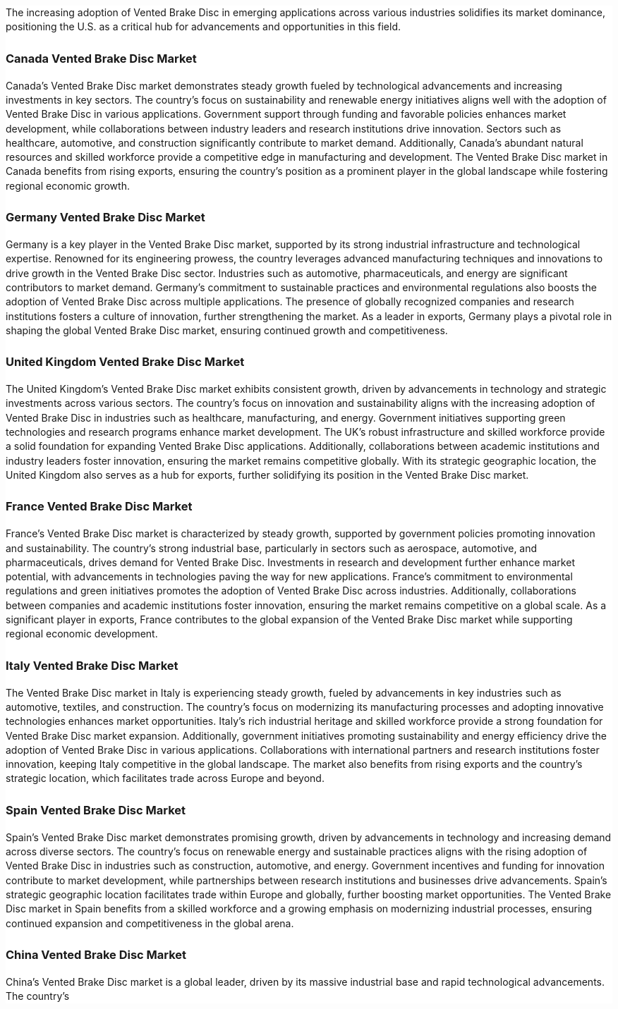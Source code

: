 The increasing adoption of Vented Brake Disc in emerging applications across various industries solidifies its market dominance, positioning the U.S. as a critical hub for advancements and opportunities in this field.</p><h3>Canada Vented Brake Disc Market</h3><p>Canada&rsquo;s Vented Brake Disc market demonstrates steady growth fueled by technological advancements and increasing investments in key sectors. The country&rsquo;s focus on sustainability and renewable energy initiatives aligns well with the adoption of Vented Brake Disc in various applications. Government support through funding and favorable policies enhances market development, while collaborations between industry leaders and research institutions drive innovation. Sectors such as healthcare, automotive, and construction significantly contribute to market demand. Additionally, Canada&rsquo;s abundant natural resources and skilled workforce provide a competitive edge in manufacturing and development. The Vented Brake Disc market in Canada benefits from rising exports, ensuring the country&rsquo;s position as a prominent player in the global landscape while fostering regional economic growth.</p><h3>Germany Vented Brake Disc Market</h3><p>Germany is a key player in the Vented Brake Disc market, supported by its strong industrial infrastructure and technological expertise. Renowned for its engineering prowess, the country leverages advanced manufacturing techniques and innovations to drive growth in the Vented Brake Disc sector. Industries such as automotive, pharmaceuticals, and energy are significant contributors to market demand. Germany&rsquo;s commitment to sustainable practices and environmental regulations also boosts the adoption of Vented Brake Disc across multiple applications. The presence of globally recognized companies and research institutions fosters a culture of innovation, further strengthening the market. As a leader in exports, Germany plays a pivotal role in shaping the global Vented Brake Disc market, ensuring continued growth and competitiveness.</p><h3>United Kingdom Vented Brake Disc Market</h3><p>The United Kingdom&rsquo;s Vented Brake Disc market exhibits consistent growth, driven by advancements in technology and strategic investments across various sectors. The country&rsquo;s focus on innovation and sustainability aligns with the increasing adoption of Vented Brake Disc in industries such as healthcare, manufacturing, and energy. Government initiatives supporting green technologies and research programs enhance market development. The UK&rsquo;s robust infrastructure and skilled workforce provide a solid foundation for expanding Vented Brake Disc applications. Additionally, collaborations between academic institutions and industry leaders foster innovation, ensuring the market remains competitive globally. With its strategic geographic location, the United Kingdom also serves as a hub for exports, further solidifying its position in the Vented Brake Disc market.</p><h3>France Vented Brake Disc Market</h3><p>France&rsquo;s Vented Brake Disc market is characterized by steady growth, supported by government policies promoting innovation and sustainability. The country&rsquo;s strong industrial base, particularly in sectors such as aerospace, automotive, and pharmaceuticals, drives demand for Vented Brake Disc. Investments in research and development further enhance market potential, with advancements in technologies paving the way for new applications. France&rsquo;s commitment to environmental regulations and green initiatives promotes the adoption of Vented Brake Disc across industries. Additionally, collaborations between companies and academic institutions foster innovation, ensuring the market remains competitive on a global scale. As a significant player in exports, France contributes to the global expansion of the Vented Brake Disc market while supporting regional economic development.</p><h3>Italy Vented Brake Disc Market</h3><p>The Vented Brake Disc market in Italy is experiencing steady growth, fueled by advancements in key industries such as automotive, textiles, and construction. The country&rsquo;s focus on modernizing its manufacturing processes and adopting innovative technologies enhances market opportunities. Italy&rsquo;s rich industrial heritage and skilled workforce provide a strong foundation for Vented Brake Disc market expansion. Additionally, government initiatives promoting sustainability and energy efficiency drive the adoption of Vented Brake Disc in various applications. Collaborations with international partners and research institutions foster innovation, keeping Italy competitive in the global landscape. The market also benefits from rising exports and the country&rsquo;s strategic location, which facilitates trade across Europe and beyond.</p><h3>Spain Vented Brake Disc Market</h3><p>Spain&rsquo;s Vented Brake Disc market demonstrates promising growth, driven by advancements in technology and increasing demand across diverse sectors. The country&rsquo;s focus on renewable energy and sustainable practices aligns with the rising adoption of Vented Brake Disc in industries such as construction, automotive, and energy. Government incentives and funding for innovation contribute to market development, while partnerships between research institutions and businesses drive advancements. Spain&rsquo;s strategic geographic location facilitates trade within Europe and globally, further boosting market opportunities. The Vented Brake Disc market in Spain benefits from a skilled workforce and a growing emphasis on modernizing industrial processes, ensuring continued expansion and competitiveness in the global arena.</p><h3>China Vented Brake Disc Market</h3><p>China&rsquo;s Vented Brake Disc market is a global leader, driven by its massive industrial base and rapid technological advancements. The country&rsquo;s